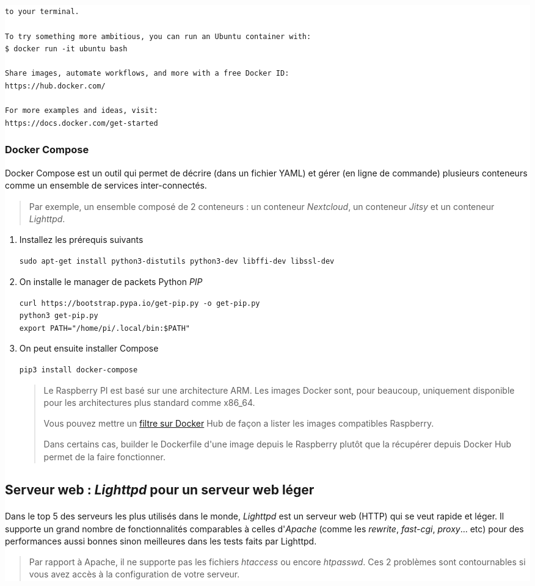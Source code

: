    ```
   to your terminal.

   To try something more ambitious, you can run an Ubuntu container with:
   $ docker run -it ubuntu bash

   Share images, automate workflows, and more with a free Docker ID:
   https://hub.docker.com/

   For more examples and ideas, visit:
   https://docs.docker.com/get-started
   ```

### Docker Compose

Docker Compose est un outil qui permet de décrire (dans un fichier YAML) et gérer (en ligne de commande) plusieurs conteneurs comme un ensemble de services inter-connectés.

> Par exemple, un ensemble composé de 2 conteneurs : un conteneur *Nextcloud*, un conteneur *Jitsy* et un conteneur *Lighttpd*.

1. Installez les prérequis suivants
   ```
   sudo apt-get install python3-distutils python3-dev libffi-dev libssl-dev
   ```
2. On installe le manager de packets Python *PIP*
   ```
   curl https://bootstrap.pypa.io/get-pip.py -o get-pip.py
   python3 get-pip.py
   export PATH="/home/pi/.local/bin:$PATH"
   ```
3. On peut ensuite installer Compose
   ```
   pip3 install docker-compose
   ```

   > Le Raspberry PI est basé sur une architecture ARM. Les images Docker sont, pour beaucoup, uniquement disponible pour les architectures plus standard comme x86_64.
   > 
   > Vous pouvez mettre un [filtre sur Docker](https://registry.hub.docker.com/search?q=&type=image&architecture=arm%2Carm64) Hub de façon a lister les images compatibles Raspberry.
   >
   > Dans certains cas, builder le Dockerfile d'une image depuis le Raspberry plutôt que la récupérer depuis Docker Hub permet de la faire fonctionner.

## Serveur web : *Lighttpd* pour un serveur web léger

Dans le top 5 des serveurs les plus utilisés dans le monde, *Lighttpd* est un serveur web (HTTP) qui se veut rapide et léger. Il supporte un grand nombre de fonctionnalités comparables à celles d'*Apache* (comme les *rewrite*, *fast-cgi*, *proxy*... etc) pour des performances aussi bonnes sinon meilleures dans les tests faits par Lighttpd.

> Par rapport à Apache, il ne supporte pas les fichiers *htaccess* ou encore *htpasswd*. Ces 2 problèmes sont contournables si vous avez accès à la configuration de votre serveur. 
